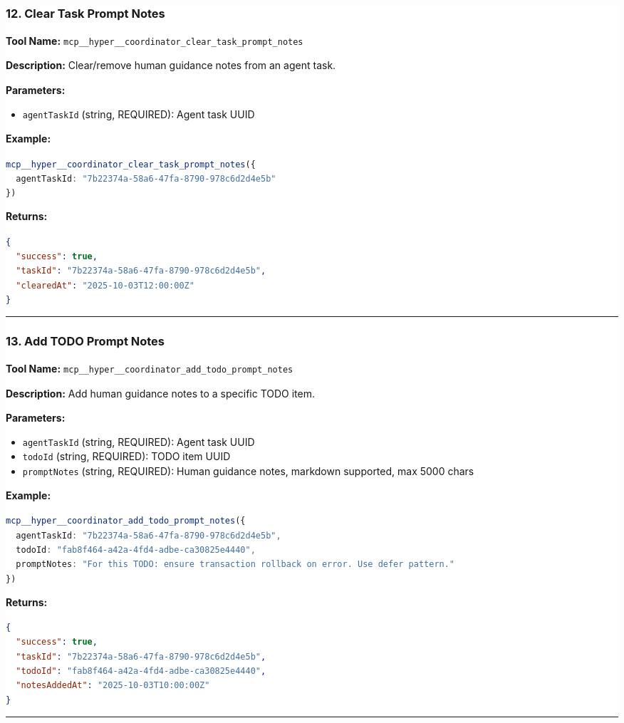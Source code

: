 ### 12. Clear Task Prompt Notes

**Tool Name:** `mcp__hyper__coordinator_clear_task_prompt_notes`

**Description:** Clear/remove human guidance notes from an agent task.

**Parameters:**
- `agentTaskId` (string, REQUIRED): Agent task UUID

**Example:**
```typescript
mcp__hyper__coordinator_clear_task_prompt_notes({
  agentTaskId: "7b22374a-58a6-47fa-8790-978c6d2d4e5b"
})
```

**Returns:**
```json
{
  "success": true,
  "taskId": "7b22374a-58a6-47fa-8790-978c6d2d4e5b",
  "clearedAt": "2025-10-03T12:00:00Z"
}
```

---

### 13. Add TODO Prompt Notes

**Tool Name:** `mcp__hyper__coordinator_add_todo_prompt_notes`

**Description:** Add human guidance notes to a specific TODO item.

**Parameters:**
- `agentTaskId` (string, REQUIRED): Agent task UUID
- `todoId` (string, REQUIRED): TODO item UUID
- `promptNotes` (string, REQUIRED): Human guidance notes, markdown supported, max 5000 chars

**Example:**
```typescript
mcp__hyper__coordinator_add_todo_prompt_notes({
  agentTaskId: "7b22374a-58a6-47fa-8790-978c6d2d4e5b",
  todoId: "fab8f464-a42a-4fd4-adbe-ca30825e4440",
  promptNotes: "For this TODO: ensure transaction rollback on error. Use defer pattern."
})
```

**Returns:**
```json
{
  "success": true,
  "taskId": "7b22374a-58a6-47fa-8790-978c6d2d4e5b",
  "todoId": "fab8f464-a42a-4fd4-adbe-ca30825e4440",
  "notesAddedAt": "2025-10-03T10:00:00Z"
}
```

---